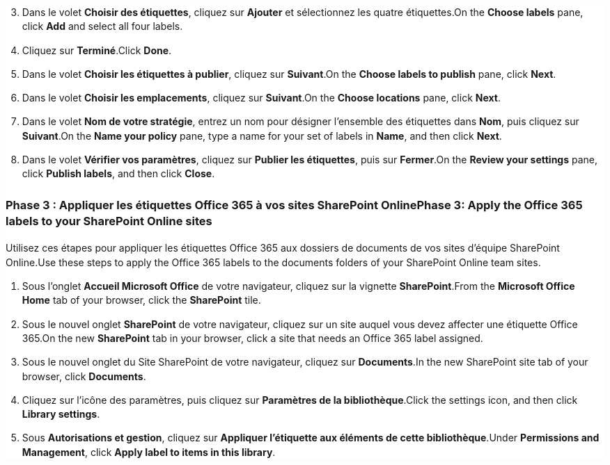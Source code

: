 3. <span data-ttu-id="54560-151">Dans le volet **Choisir des étiquettes**, cliquez sur **Ajouter** et sélectionnez les quatre étiquettes.</span><span class="sxs-lookup"><span data-stu-id="54560-151">On the **Choose labels** pane, click **Add** and select all four labels.</span></span>
    
4. <span data-ttu-id="54560-152">Cliquez sur **Terminé**.</span><span class="sxs-lookup"><span data-stu-id="54560-152">Click **Done**.</span></span>
    
5. <span data-ttu-id="54560-153">Dans le volet **Choisir les étiquettes à publier**, cliquez sur **Suivant**.</span><span class="sxs-lookup"><span data-stu-id="54560-153">On the **Choose labels to publish** pane, click **Next**.</span></span>
    
6. <span data-ttu-id="54560-154">Dans le volet **Choisir les emplacements**, cliquez sur **Suivant**.</span><span class="sxs-lookup"><span data-stu-id="54560-154">On the **Choose locations** pane, click **Next**.</span></span>
    
7. <span data-ttu-id="54560-155">Dans le volet **Nom de votre stratégie**, entrez un nom pour désigner l’ensemble des étiquettes dans **Nom**, puis cliquez sur **Suivant**.</span><span class="sxs-lookup"><span data-stu-id="54560-155">On the **Name your policy** pane, type a name for your set of labels in **Name**, and then click **Next**.</span></span>
    
8. <span data-ttu-id="54560-156">Dans le volet **Vérifier vos paramètres**, cliquez sur **Publier les étiquettes**, puis sur **Fermer**.</span><span class="sxs-lookup"><span data-stu-id="54560-156">On the **Review your settings** pane, click **Publish labels**, and then click **Close**.</span></span>
    
### <a name="phase-3-apply-the-office-365-labels-to-your-sharepoint-online-sites"></a><span data-ttu-id="54560-157">Phase 3 : Appliquer les étiquettes Office 365 à vos sites SharePoint Online</span><span class="sxs-lookup"><span data-stu-id="54560-157">Phase 3: Apply the Office 365 labels to your SharePoint Online sites</span></span>

<span data-ttu-id="54560-158">Utilisez ces étapes pour appliquer les étiquettes Office 365 aux dossiers de documents de vos sites d’équipe SharePoint Online.</span><span class="sxs-lookup"><span data-stu-id="54560-158">Use these steps to apply the Office 365 labels to the documents folders of your SharePoint Online team sites.</span></span>
  
1. <span data-ttu-id="54560-159">Sous l’onglet **Accueil Microsoft Office** de votre navigateur, cliquez sur la vignette **SharePoint**.</span><span class="sxs-lookup"><span data-stu-id="54560-159">From the **Microsoft Office Home** tab of your browser, click the **SharePoint** tile.</span></span>
    
2. <span data-ttu-id="54560-160">Sous le nouvel onglet **SharePoint** de votre navigateur, cliquez sur un site auquel vous devez affecter une étiquette Office 365.</span><span class="sxs-lookup"><span data-stu-id="54560-160">On the new **SharePoint** tab in your browser, click a site that needs an Office 365 label assigned.</span></span>
    
3. <span data-ttu-id="54560-161">Sous le nouvel onglet du Site SharePoint de votre navigateur, cliquez sur **Documents**.</span><span class="sxs-lookup"><span data-stu-id="54560-161">In the new SharePoint site tab of your browser, click **Documents**.</span></span>
    
4. <span data-ttu-id="54560-162">Cliquez sur l’icône des paramètres, puis cliquez sur **Paramètres de la bibliothèque**.</span><span class="sxs-lookup"><span data-stu-id="54560-162">Click the settings icon, and then click **Library settings**.</span></span>
    
5. <span data-ttu-id="54560-163">Sous **Autorisations et gestion**, cliquez sur **Appliquer l’étiquette aux éléments de cette bibliothèque**.</span><span class="sxs-lookup"><span data-stu-id="54560-163">Under **Permissions and Management**, click **Apply label to items in this library**.</span></span>
    